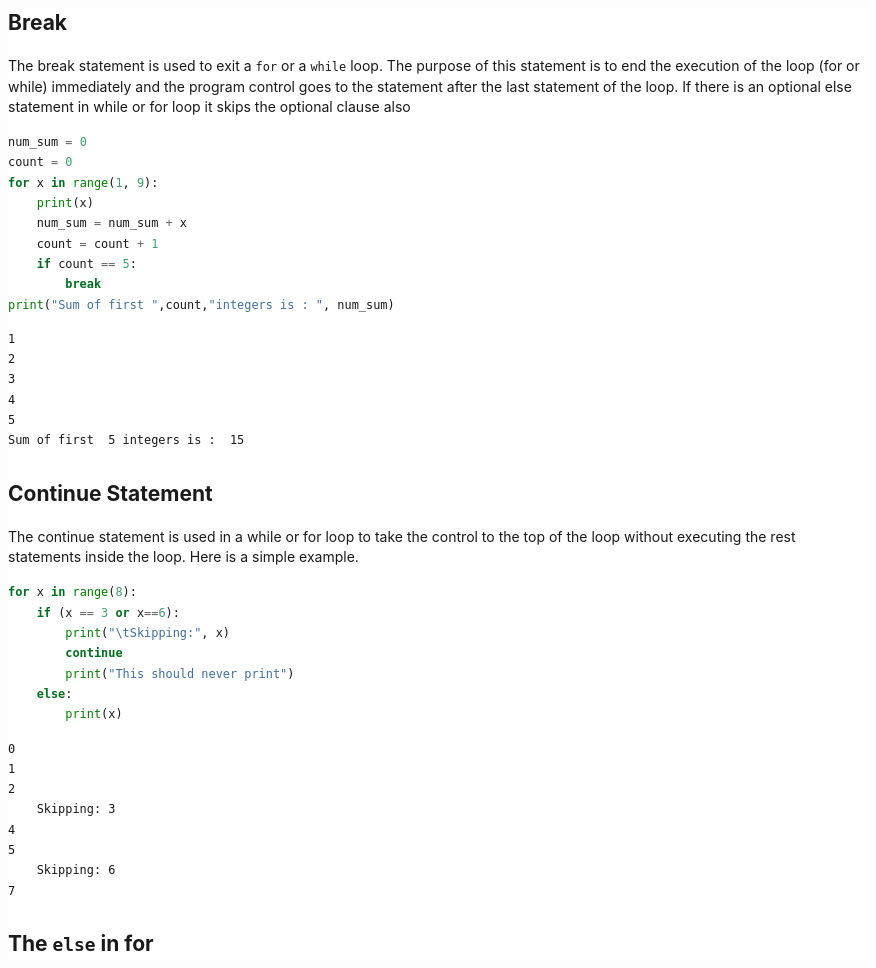 
## Break
The break statement is used to exit a `for` or a `while` loop. The purpose of this statement is to end the execution of the loop (for or while) immediately and the program control goes to the statement after the last statement of the loop. If there is an optional else statement in while or for loop it skips the optional clause also


```python
num_sum = 0  
count = 0  
for x in range(1, 9):  
    print(x)
    num_sum = num_sum + x  
    count = count + 1   
    if count == 5:  
        break 
print("Sum of first ",count,"integers is : ", num_sum)  
```

    1
    2
    3
    4
    5
    Sum of first  5 integers is :  15


## Continue Statement 
The continue statement is used in a while or for loop to take the control to the top of the loop without executing the rest statements inside the loop. Here is a simple example.


```python
for x in range(8):  
    if (x == 3 or x==6):
        print("\tSkipping:", x)
        continue  
        print("This should never print")
    else:
        print(x) 
```

    0
    1
    2
    	Skipping: 3
    4
    5
    	Skipping: 6
    7


## The `else` in for 
